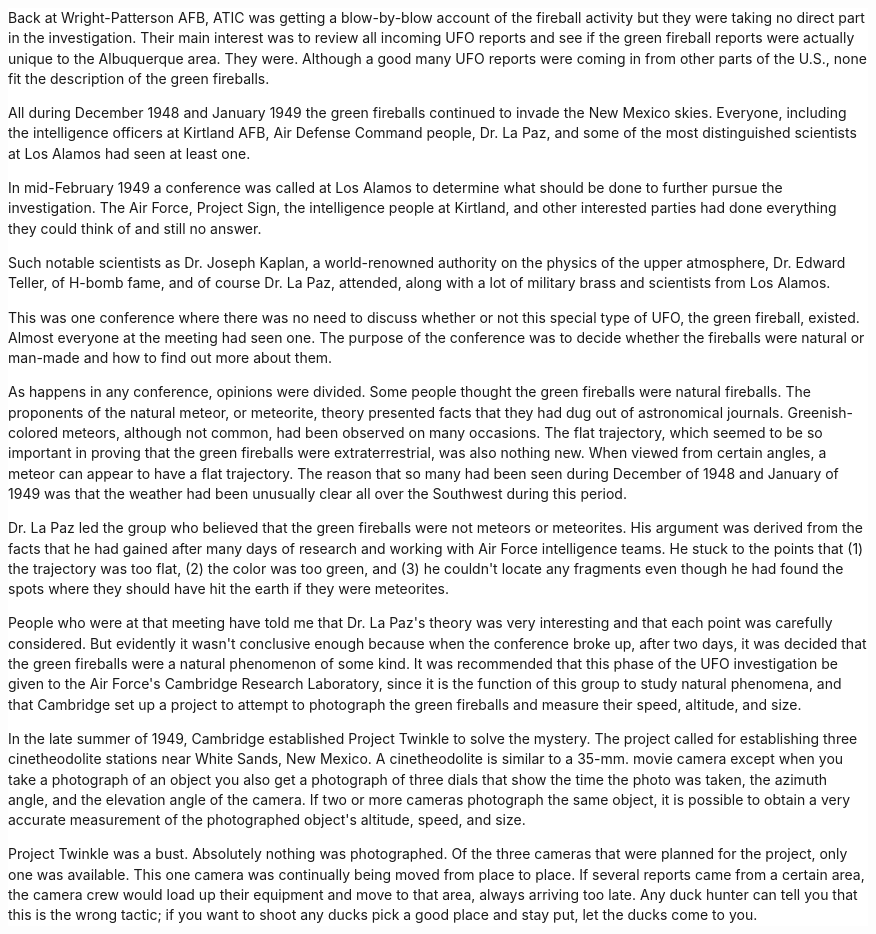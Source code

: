 Back at Wright-Patterson AFB, ATIC was getting a blow-by-blow account of the fireball activity but they were taking no direct part in the investigation. Their main interest was to review all incoming UFO reports and see if the green fireball reports were actually unique to the Albuquerque area. They were. Although a good many UFO reports were coming in from other parts of the U.S., none fit the description of the green fireballs.

All during December 1948 and January 1949 the green fireballs continued to invade the New Mexico skies. Everyone, including the intelligence officers at Kirtland AFB, Air Defense Command people, Dr. La Paz, and some of the most distinguished scientists at Los Alamos had seen at least one.

In mid-February 1949 a conference was called at Los Alamos to determine what should be done to further pursue the investigation. The Air Force, Project Sign, the intelligence people at Kirtland, and other interested parties had done everything they could think of and still no answer.

Such notable scientists as Dr. Joseph Kaplan, a world-renowned authority on the physics of the upper atmosphere, Dr. Edward Teller, of H-bomb fame, and of course Dr. La Paz, attended, along with a lot of military brass and scientists from Los Alamos.

This was one conference where there was no need to discuss whether or not this special type of UFO, the green fireball, existed. Almost everyone at the meeting had seen one. The purpose of the conference was to decide whether the fireballs were natural or man-made and how to find out more about them.

As happens in any conference, opinions were divided. Some people thought the green fireballs were natural fireballs. The proponents of the natural meteor, or meteorite, theory presented facts that they had dug out of astronomical journals. Greenish-colored meteors, although not common, had been observed on many occasions. The flat trajectory, which seemed to be so important in proving that the green fireballs were extraterrestrial, was also nothing new. When viewed from certain angles, a meteor can appear to have a flat trajectory. The reason that so many had been seen during December of 1948 and January of 1949 was that the weather had been unusually clear all over the Southwest during this period.

Dr. La Paz led the group who believed that the green fireballs were not meteors or meteorites. His argument was derived from the facts that he had gained after many days of research and working with Air Force intelligence teams. He stuck to the points that (1) the trajectory was too flat, (2) the color was too green, and (3) he couldn't locate any fragments even though he had found the spots where they should have hit the earth if they were meteorites.

People who were at that meeting have told me that Dr. La Paz's theory was very interesting and that each point was carefully considered. But evidently it wasn't conclusive enough because when the conference broke up, after two days, it was decided that the green fireballs were a natural phenomenon of some kind. It was recommended that this phase of the UFO investigation be given to the Air Force's Cambridge Research Laboratory, since it is the function of this group to study natural phenomena, and that Cambridge set up a project to attempt to photograph the green fireballs and measure their speed, altitude, and size.

In the late summer of 1949, Cambridge established Project Twinkle to solve the mystery. The project called for establishing three cinetheodolite stations near White Sands, New Mexico. A cinetheodolite is similar to a 35-mm. movie camera except when you take a photograph of an object you also get a photograph of three dials that show the time the photo was taken, the azimuth angle, and the elevation angle of the camera. If two or more cameras photograph the same object, it is possible to obtain a very accurate measurement of the photographed object's altitude, speed, and size.

Project Twinkle was a bust. Absolutely nothing was photographed. Of the three cameras that were planned for the project, only one was available. This one camera was continually being moved from place to place. If several reports came from a certain area, the camera crew would load up their equipment and move to that area, always arriving too late. Any duck hunter can tell you that this is the wrong tactic; if you want to shoot any ducks pick a good place and stay put, let the ducks come to you.
